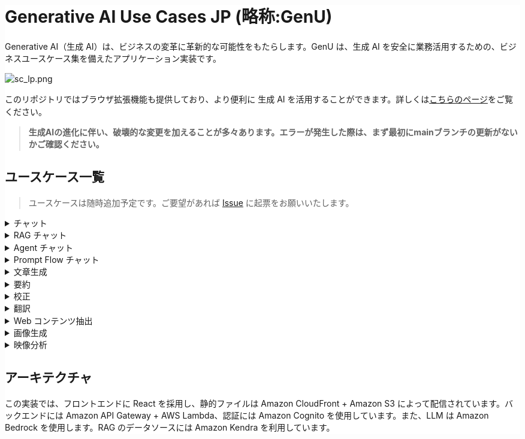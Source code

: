 
# Generative AI Use Cases JP (略称:GenU)

Generative AI（生成 AI）は、ビジネスの変革に革新的な可能性をもたらします。GenU は、生成 AI を安全に業務活用するための、ビジネスユースケース集を備えたアプリケーション実装です。

![sc_lp.png](/imgs/sc_lp.png)

このリポジトリではブラウザ拡張機能も提供しており、より便利に 生成 AI を活用することができます。詳しくは[こちらのページ](/browser-extension/README.md)をご覧ください。

> **生成AIの進化に伴い、破壊的な変更を加えることが多々あります。エラーが発生した際は、まず最初にmainブランチの更新がないかご確認ください。**

## ユースケース一覧

> ユースケースは随時追加予定です。ご要望があれば [Issue](https://github.com/aws-samples/generative-ai-use-cases-jp/issues) に起票をお願いいたします。

<details><summary>チャット</summary></details>

<details><summary>RAG チャット</summary></details>

<details><summary>Agent チャット</summary></details>

<details><summary>Prompt Flow チャット</summary></details>

<details><summary>文章生成</summary></details>

<details><summary>要約</summary></details>

<details><summary>校正</summary></details>

<details><summary>翻訳</summary></details>

<details><summary>Web コンテンツ抽出</summary></details>


<details><summary>画像生成</summary></details>


<details><summary>映像分析</summary></details>


## アーキテクチャ

この実装では、フロントエンドに React を採用し、静的ファイルは Amazon CloudFront + Amazon S3 によって配信されています。バックエンドには Amazon API Gateway + AWS Lambda、認証には Amazon Cognito を使用しています。また、LLM は Amazon Bedrock を使用します。RAG のデータソースには Amazon Kendra を利用しています。
